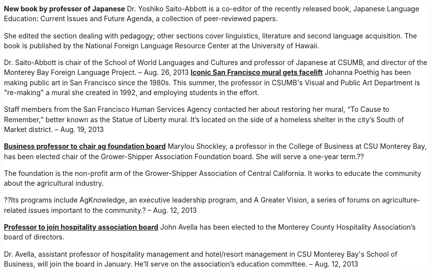 <p>
  <strong>New book by professor of Japanese</strong> Dr. Yoshiko Saito-Abbott is
  a co-editor of the recently released book, Japanese Language Education:
  Current Issues and Future Agenda, a collection of peer-reviewed papers.
</p>
<p>
  She edited the section dealing with pedagogy; other sections cover
  linguistics, literature and second language acquisition. The book is published
  by the National Foreign Language Resource Center at the University of Hawaii.
</p>
<p>
  Dr. Saito-Abbott is chair of the School of World Languages and Cultures and
  professor of Japanese at CSUMB, and director of the Monterey Bay Foreign
  Language Project. – Aug. 26, 2013
  <strong
    ><a
      href="https://news.csumb.edu/news/2013/aug/14/iconic-san-francisco-mural-gets-facelift"
    >
      Iconic San Francisco mural gets facelift</a
    ></strong
  >
  Johanna<strong> </strong>Poethig has been making public art in San Francisco
  since the 1980s. This summer, the professor in CSUMB's Visual and Public Art
  Department is "re-making" a mural she created in 1992, and employing students
  in the effort.
</p>
<p>
  Staff members from the San Francisco Human Services Agency contacted her about
  restoring her mural, “To Cause to Remember,” better known as the Statue of
  Liberty mural. It’s located on the side of a homeless shelter in the city’s
  South of Market district. – Aug. 19, 2013
</p>
<p>
  <a
    href="https://news.csumb.edu/news/2013/jun/21/business-professor-chair-ag-foundation-board"
    ><strong>Business professor to chair ag foundation board</strong></a
  >
  Marylou Shockley, a professor in the College of Business at CSU Monterey Bay,
  has been elected chair of the Grower-Shipper Association Foundation board. She
  will serve a one-year term.??
</p>
<p>
  The foundation is the non-profit arm of the Grower-Shipper Association of
  Central California. It works to educate the community about the agricultural
  industry.
</p>
<p>
  ??Its programs include AgKnowledge, an executive leadership program, and A
  Greater Vision, a series of forums on agriculture-related issues important to
  the community.? – Aug. 12, 2013
</p>
<p>
  <a
    href="https://news.csumb.edu/news/2012/oct/24/professor-join-hospitality-association-board"
    ><strong>Professor to join hospitality association board</strong></a
  >
  John Avella has been elected to the Monterey County Hospitality Association’s
  board of directors.
</p>
<p>
  Dr. Avella, assistant professor of hospitality management and hotel/resort
  management in CSU Monterey Bay's School of Business, will join the board in
  January. He’ll serve on the association’s education committee. – Aug. 12, 2013
</p>